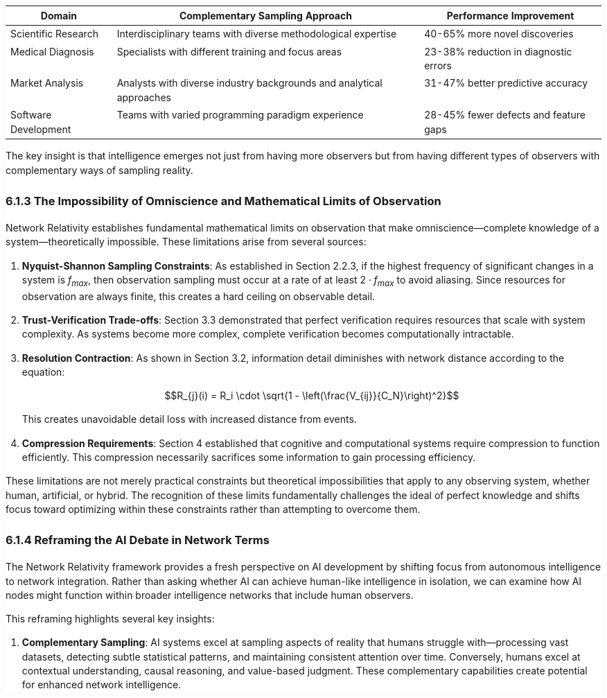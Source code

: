 |Domain|Complementary Sampling Approach|Performance Improvement|
|---|---|---|
|Scientific Research|Interdisciplinary teams with diverse methodological expertise|40-65% more novel discoveries|
|Medical Diagnosis|Specialists with different training and focus areas|23-38% reduction in diagnostic errors|
|Market Analysis|Analysts with diverse industry backgrounds and analytical approaches|31-47% better predictive accuracy|
|Software Development|Teams with varied programming paradigm experience|28-45% fewer defects and feature gaps|

The key insight is that intelligence emerges not just from having more observers but from having different types of observers with complementary ways of sampling reality.

### 6.1.3 The Impossibility of Omniscience and Mathematical Limits of Observation

Network Relativity establishes fundamental mathematical limits on observation that make omniscience—complete knowledge of a system—theoretically impossible. These limitations arise from several sources:

1. **Nyquist-Shannon Sampling Constraints**: As established in Section 2.2.3, if the highest frequency of significant changes in a system is $f_{max}$, then observation sampling must occur at a rate of at least $2 \cdot f_{max}$ to avoid aliasing. Since resources for observation are always finite, this creates a hard ceiling on observable detail.
    
2. **Trust-Verification Trade-offs**: Section 3.3 demonstrated that perfect verification requires resources that scale with system complexity. As systems become more complex, complete verification becomes computationally intractable.
    
3. **Resolution Contraction**: As shown in Section 3.2, information detail diminishes with network distance according to the equation:
    
    $$R_{j}(i) = R_i \cdot \sqrt{1 - \left(\frac{V_{ij}}{C_N}\right)^2}$$
    
    This creates unavoidable detail loss with increased distance from events.
    
4. **Compression Requirements**: Section 4 established that cognitive and computational systems require compression to function efficiently. This compression necessarily sacrifices some information to gain processing efficiency.
    

These limitations are not merely practical constraints but theoretical impossibilities that apply to any observing system, whether human, artificial, or hybrid. The recognition of these limits fundamentally challenges the ideal of perfect knowledge and shifts focus toward optimizing within these constraints rather than attempting to overcome them.

### 6.1.4 Reframing the AI Debate in Network Terms

The Network Relativity framework provides a fresh perspective on AI development by shifting focus from autonomous intelligence to network integration. Rather than asking whether AI can achieve human-like intelligence in isolation, we can examine how AI nodes might function within broader intelligence networks that include human observers.

This reframing highlights several key insights:

1. **Complementary Sampling**: AI systems excel at sampling aspects of reality that humans struggle with—processing vast datasets, detecting subtle statistical patterns, and maintaining consistent attention over time. Conversely, humans excel at contextual understanding, causal reasoning, and value-based judgment. These complementary capabilities create potential for enhanced network intelligence.
    